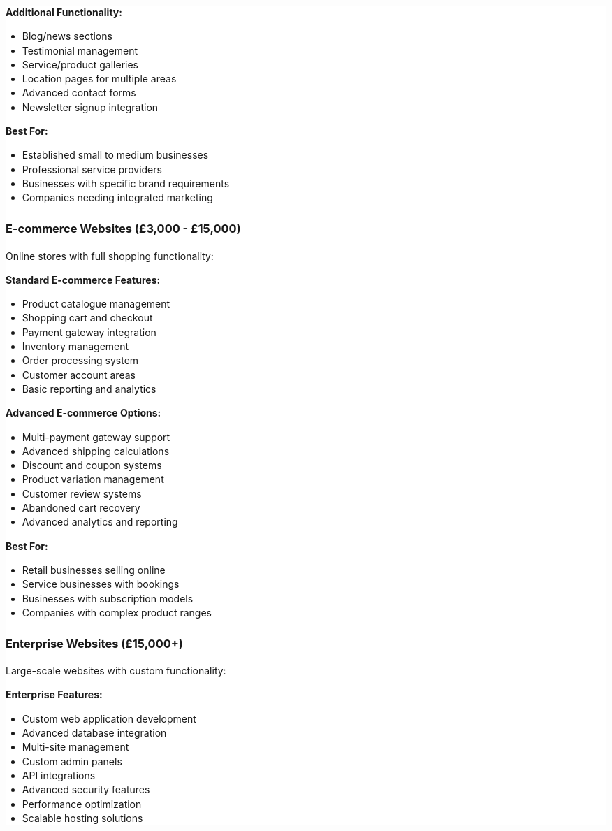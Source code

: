 **Additional Functionality:**
- Blog/news sections
- Testimonial management
- Service/product galleries
- Location pages for multiple areas
- Advanced contact forms
- Newsletter signup integration

**Best For:**
- Established small to medium businesses
- Professional service providers
- Businesses with specific brand requirements
- Companies needing integrated marketing

### E-commerce Websites (£3,000 - £15,000)
Online stores with full shopping functionality:

**Standard E-commerce Features:**
- Product catalogue management
- Shopping cart and checkout
- Payment gateway integration
- Inventory management
- Order processing system
- Customer account areas
- Basic reporting and analytics

**Advanced E-commerce Options:**
- Multi-payment gateway support
- Advanced shipping calculations
- Discount and coupon systems
- Product variation management
- Customer review systems
- Abandoned cart recovery
- Advanced analytics and reporting

**Best For:**
- Retail businesses selling online
- Service businesses with bookings
- Businesses with subscription models
- Companies with complex product ranges

### Enterprise Websites (£15,000+)
Large-scale websites with custom functionality:

**Enterprise Features:**
- Custom web application development
- Advanced database integration
- Multi-site management
- Custom admin panels
- API integrations
- Advanced security features
- Performance optimization
- Scalable hosting solutions
